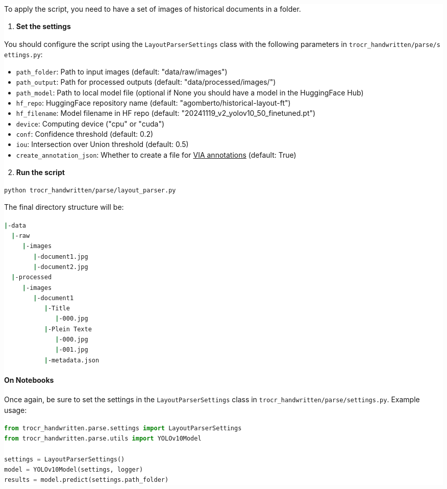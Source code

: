 To apply the script, you need to have a set of images of historical documents in a folder.

1. **Set the settings**

You should configure the script using the `LayoutParserSettings` class with the following parameters in `trocr_handwritten/parse/settings.py`:

- `path_folder`: Path to input images (default: "data/raw/images")
- `path_output`: Path for processed outputs (default: "data/processed/images/")
- `path_model`: Path to local model file (optional if None you should have a model in the HuggingFace Hub)
- `hf_repo`: HuggingFace repository name (default: "agomberto/historical-layout-ft")
- `hf_filename`: Model filename in HF repo (default: "20241119_v2_yolov10_50_finetuned.pt")
- `device`: Computing device ("cpu" or "cuda")
- `conf`: Confidence threshold (default: 0.2)
- `iou`: Intersection over Union threshold (default: 0.5)
- `create_annotation_json`: Whether to create a file for [VIA annotations](https://annotate.officialstatistics.org/) (default: True)

2. **Run the script**

```bash
python trocr_handwritten/parse/layout_parser.py
```

The final directory structure will be:

```bash
|-data
  |-raw
     |-images
        |-document1.jpg
        |-document2.jpg
  |-processed
     |-images
        |-document1
           |-Title
              |-000.jpg
           |-Plein Texte
              |-000.jpg
              |-001.jpg
           |-metadata.json
```

#### On Notebooks

Once again, be sure to set the settings in the `LayoutParserSettings` class in `trocr_handwritten/parse/settings.py`.
Example usage:

```python
from trocr_handwritten.parse.settings import LayoutParserSettings
from trocr_handwritten.parse.utils import YOLOv10Model

settings = LayoutParserSettings()
model = YOLOv10Model(settings, logger)
results = model.predict(settings.path_folder)
```
